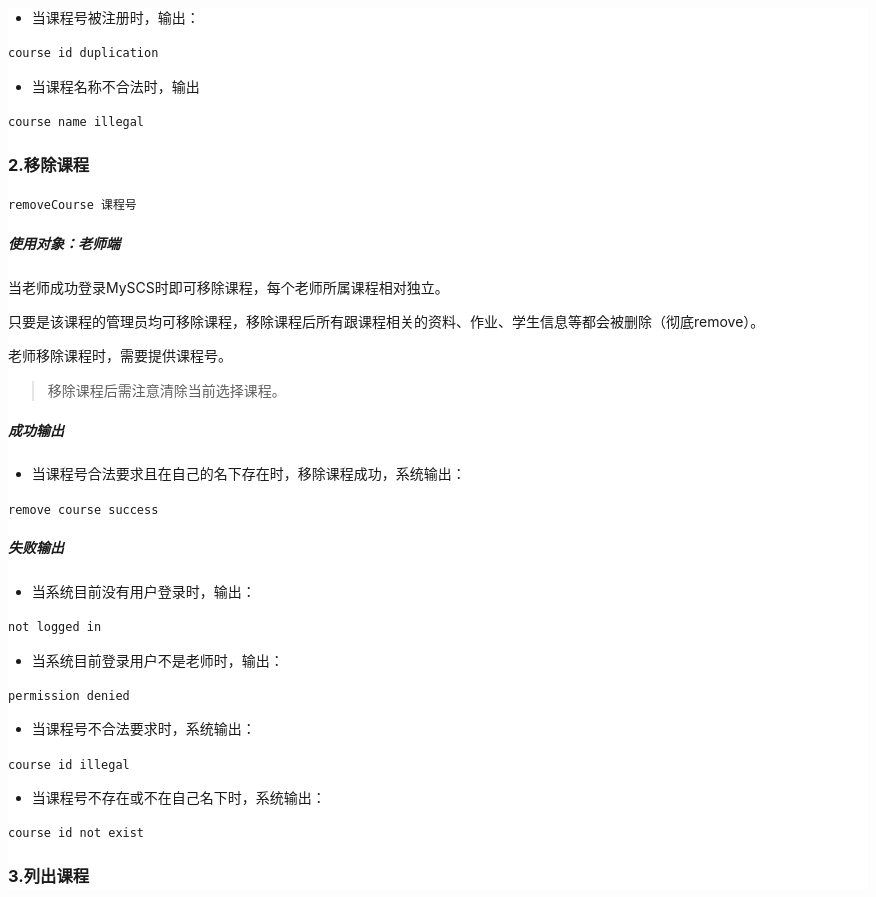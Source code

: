 - 当课程号被注册时，输出：

```bash
course id duplication
```

- 当课程名称不合法时，输出

```bash
course name illegal
```

### 2.移除课程

`removeCourse 课程号`

##### 使用对象：老师端

当老师成功登录MySCS时即可移除课程，每个老师所属课程相对独立。

只要是该课程的管理员均可移除课程，移除课程后所有跟课程相关的资料、作业、学生信息等都会被删除（彻底remove）。

老师移除课程时，需要提供课程号。

> 移除课程后需注意清除当前选择课程。

##### 成功输出

- 当课程号合法要求且在自己的名下存在时，移除课程成功，系统输出：

```bash
remove course success
```

##### 失败输出

- 当系统目前没有用户登录时，输出：

```bash
not logged in
```

- 当系统目前登录用户不是老师时，输出：

```bash
permission denied
```

- 当课程号不合法要求时，系统输出：

```bash
course id illegal
```

- 当课程号不存在或不在自己名下时，系统输出：

```bash
course id not exist
```

### 3.列出课程
